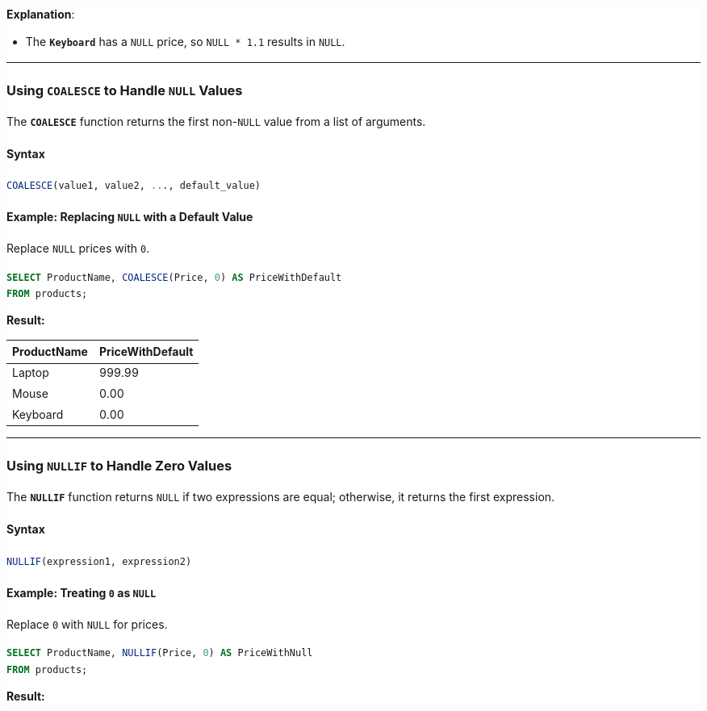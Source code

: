 **Explanation**:

- The **`Keyboard`** has a `NULL` price, so `NULL * 1.1` results in `NULL`.

---

### **Using `COALESCE` to Handle `NULL` Values**

The **`COALESCE`** function returns the first non-`NULL` value from a list of arguments.

#### **Syntax**

```sql
COALESCE(value1, value2, ..., default_value)
```

#### **Example: Replacing `NULL` with a Default Value**

Replace `NULL` prices with `0`.

```sql
SELECT ProductName, COALESCE(Price, 0) AS PriceWithDefault
FROM products;
```

**Result:**

| ProductName | PriceWithDefault |
| ----------- | ---------------- |
| Laptop      | 999.99           |
| Mouse       | 0.00             |
| Keyboard    | 0.00             |

---

### **Using `NULLIF` to Handle Zero Values**

The **`NULLIF`** function returns `NULL` if two expressions are equal; otherwise, it returns the first expression.

#### **Syntax**

```sql
NULLIF(expression1, expression2)
```

#### **Example: Treating `0` as `NULL`**

Replace `0` with `NULL` for prices.

```sql
SELECT ProductName, NULLIF(Price, 0) AS PriceWithNull
FROM products;
```

**Result:**
